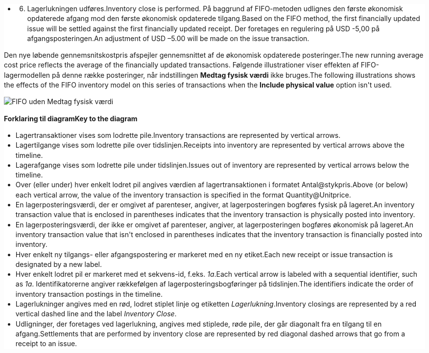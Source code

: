 -   6. <span data-ttu-id="acfb4-135">Lagerlukningen udføres.</span><span class="sxs-lookup"><span data-stu-id="acfb4-135">Inventory close is performed.</span></span> <span data-ttu-id="acfb4-136">På baggrund af FIFO-metoden udlignes den første økonomisk opdaterede afgang mod den første økonomisk opdaterede tilgang.</span><span class="sxs-lookup"><span data-stu-id="acfb4-136">Based on the FIFO method, the first financially updated issue will be settled against the first financially updated receipt.</span></span> <span data-ttu-id="acfb4-137">Der foretages en regulering på USD -5,00 på afgangsposteringen.</span><span class="sxs-lookup"><span data-stu-id="acfb4-137">An adjustment of USD –5.00 will be made on the issue transaction.</span></span>

<span data-ttu-id="acfb4-138">Den nye løbende gennemsnitskostpris afspejler gennemsnittet af de økonomisk opdaterede posteringer.</span><span class="sxs-lookup"><span data-stu-id="acfb4-138">The new running average cost price reflects the average of the financially updated transactions.</span></span> <span data-ttu-id="acfb4-139">Følgende illustrationer viser effekten af FIFO-lagermodellen på denne række posteringer, når indstillingen **Medtag fysisk værdi** ikke bruges.</span><span class="sxs-lookup"><span data-stu-id="acfb4-139">The following illustrations shows the effects of the FIFO inventory model on this series of transactions when the **Include physical value** option isn't used.</span></span> 

![FIFO uden Medtag fysisk værdi](./media/fifowithoutincludephysicalvalue.gif) 

<span data-ttu-id="acfb4-141">**Forklaring til diagram**</span><span class="sxs-lookup"><span data-stu-id="acfb4-141">**Key to the diagram**</span></span>

- <span data-ttu-id="acfb4-142">Lagertransaktioner vises som lodrette pile.</span><span class="sxs-lookup"><span data-stu-id="acfb4-142">Inventory transactions are represented by vertical arrows.</span></span>
- <span data-ttu-id="acfb4-143">Lagertilgange vises som lodrette pile over tidslinjen.</span><span class="sxs-lookup"><span data-stu-id="acfb4-143">Receipts into inventory are represented by vertical arrows above the timeline.</span></span>
- <span data-ttu-id="acfb4-144">Lagerafgange vises som lodrette pile under tidslinjen.</span><span class="sxs-lookup"><span data-stu-id="acfb4-144">Issues out of inventory are represented by vertical arrows below the timeline.</span></span>
- <span data-ttu-id="acfb4-145">Over (eller under) hver enkelt lodret pil angives værdien af lagertransaktionen i formatet Antal@stykpris.</span><span class="sxs-lookup"><span data-stu-id="acfb4-145">Above (or below) each vertical arrow, the value of the inventory transaction is specified in the format Quantity@Unitprice.</span></span>
- <span data-ttu-id="acfb4-146">En lagerposteringsværdi, der er omgivet af parenteser, angiver, at lagerposteringen bogføres fysisk på lageret.</span><span class="sxs-lookup"><span data-stu-id="acfb4-146">An inventory transaction value that is enclosed in parentheses indicates that the inventory transaction is physically posted into inventory.</span></span>
- <span data-ttu-id="acfb4-147">En lagerposteringsværdi, der ikke er omgivet af parenteser, angiver, at lagerposteringen bogføres økonomisk på lageret.</span><span class="sxs-lookup"><span data-stu-id="acfb4-147">An inventory transaction value that isn't enclosed in parentheses indicates that the inventory transaction is financially posted into inventory.</span></span>
- <span data-ttu-id="acfb4-148">Hver enkelt ny tilgangs- eller afgangspostering er markeret med en ny etiket.</span><span class="sxs-lookup"><span data-stu-id="acfb4-148">Each new receipt or issue transaction is designated by a new label.</span></span>
- <span data-ttu-id="acfb4-149">Hver enkelt lodret pil er markeret med et sekvens-id, f.eks. *1a*.</span><span class="sxs-lookup"><span data-stu-id="acfb4-149">Each vertical arrow is labeled with a sequential identifier, such as *1a*.</span></span> <span data-ttu-id="acfb4-150">Identifikatorerne angiver rækkefølgen af lagerposteringsbogføringer på tidslinjen.</span><span class="sxs-lookup"><span data-stu-id="acfb4-150">The identifiers indicate the order of inventory transaction postings in the timeline.</span></span>
- <span data-ttu-id="acfb4-151">Lagerlukninger angives med en rød, lodret stiplet linje og etiketten *Lagerlukning*.</span><span class="sxs-lookup"><span data-stu-id="acfb4-151">Inventory closings are represented by a red vertical dashed line and the label *Inventory Close*.</span></span>
- <span data-ttu-id="acfb4-152">Udligninger, der foretages ved lagerlukning, angives med stiplede, røde pile, der går diagonalt fra en tilgang til en afgang.</span><span class="sxs-lookup"><span data-stu-id="acfb4-152">Settlements that are performed by inventory close are represented by red diagonal dashed arrows that go from a receipt to an issue.</span></span>
